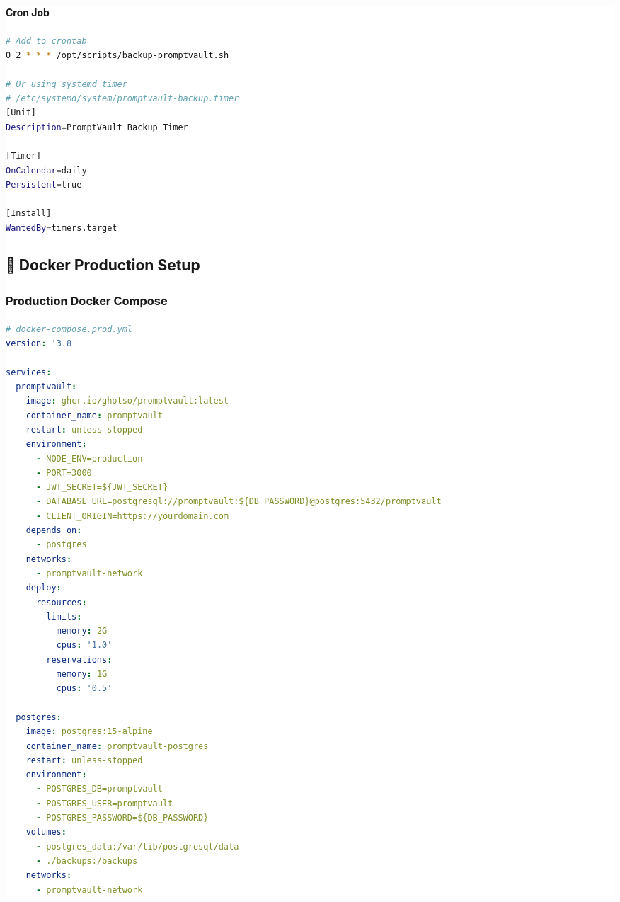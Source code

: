 #### Cron Job

```bash
# Add to crontab
0 2 * * * /opt/scripts/backup-promptvault.sh

# Or using systemd timer
# /etc/systemd/system/promptvault-backup.timer
[Unit]
Description=PromptVault Backup Timer

[Timer]
OnCalendar=daily
Persistent=true

[Install]
WantedBy=timers.target
```

## 🚀 Docker Production Setup

### Production Docker Compose

```yaml
# docker-compose.prod.yml
version: '3.8'

services:
  promptvault:
    image: ghcr.io/ghotso/promptvault:latest
    container_name: promptvault
    restart: unless-stopped
    environment:
      - NODE_ENV=production
      - PORT=3000
      - JWT_SECRET=${JWT_SECRET}
      - DATABASE_URL=postgresql://promptvault:${DB_PASSWORD}@postgres:5432/promptvault
      - CLIENT_ORIGIN=https://yourdomain.com
    depends_on:
      - postgres
    networks:
      - promptvault-network
    deploy:
      resources:
        limits:
          memory: 2G
          cpus: '1.0'
        reservations:
          memory: 1G
          cpus: '0.5'

  postgres:
    image: postgres:15-alpine
    container_name: promptvault-postgres
    restart: unless-stopped
    environment:
      - POSTGRES_DB=promptvault
      - POSTGRES_USER=promptvault
      - POSTGRES_PASSWORD=${DB_PASSWORD}
    volumes:
      - postgres_data:/var/lib/postgresql/data
      - ./backups:/backups
    networks:
      - promptvault-network
```